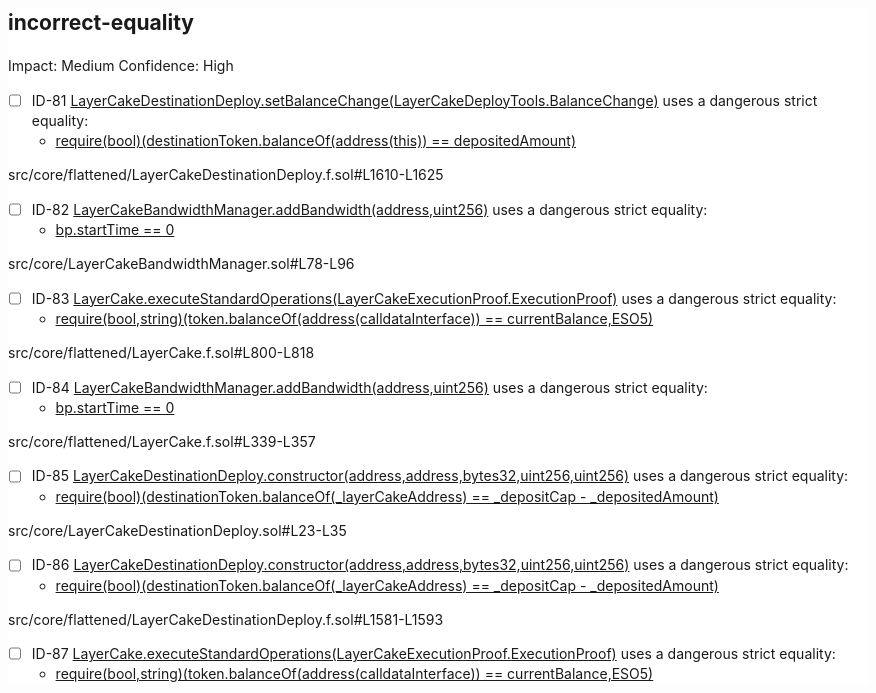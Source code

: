 
## incorrect-equality
Impact: Medium
Confidence: High
 - [ ] ID-81
[LayerCakeDestinationDeploy.setBalanceChange(LayerCakeDeployTools.BalanceChange)](src/core/flattened/LayerCakeDestinationDeploy.f.sol#L1610-L1625) uses a dangerous strict equality:
	- [require(bool)(destinationToken.balanceOf(address(this)) == depositedAmount)](src/core/flattened/LayerCakeDestinationDeploy.f.sol#L1611)

src/core/flattened/LayerCakeDestinationDeploy.f.sol#L1610-L1625


 - [ ] ID-82
[LayerCakeBandwidthManager.addBandwidth(address,uint256)](src/core/LayerCakeBandwidthManager.sol#L78-L96) uses a dangerous strict equality:
	- [bp.startTime == 0](src/core/LayerCakeBandwidthManager.sol#L86)

src/core/LayerCakeBandwidthManager.sol#L78-L96


 - [ ] ID-83
[LayerCake.executeStandardOperations(LayerCakeExecutionProof.ExecutionProof)](src/core/flattened/LayerCake.f.sol#L800-L818) uses a dangerous strict equality:
	- [require(bool,string)(token.balanceOf(address(calldataInterface)) == currentBalance,ESO5)](src/core/flattened/LayerCake.f.sol#L816)

src/core/flattened/LayerCake.f.sol#L800-L818


 - [ ] ID-84
[LayerCakeBandwidthManager.addBandwidth(address,uint256)](src/core/flattened/LayerCake.f.sol#L339-L357) uses a dangerous strict equality:
	- [bp.startTime == 0](src/core/flattened/LayerCake.f.sol#L347)

src/core/flattened/LayerCake.f.sol#L339-L357


 - [ ] ID-85
[LayerCakeDestinationDeploy.constructor(address,address,bytes32,uint256,uint256)](src/core/LayerCakeDestinationDeploy.sol#L23-L35) uses a dangerous strict equality:
	- [require(bool)(destinationToken.balanceOf(_layerCakeAddress) == _depositCap - _depositedAmount)](src/core/LayerCakeDestinationDeploy.sol#L33)

src/core/LayerCakeDestinationDeploy.sol#L23-L35


 - [ ] ID-86
[LayerCakeDestinationDeploy.constructor(address,address,bytes32,uint256,uint256)](src/core/flattened/LayerCakeDestinationDeploy.f.sol#L1581-L1593) uses a dangerous strict equality:
	- [require(bool)(destinationToken.balanceOf(_layerCakeAddress) == _depositCap - _depositedAmount)](src/core/flattened/LayerCakeDestinationDeploy.f.sol#L1591)

src/core/flattened/LayerCakeDestinationDeploy.f.sol#L1581-L1593


 - [ ] ID-87
[LayerCake.executeStandardOperations(LayerCakeExecutionProof.ExecutionProof)](src/core/LayerCake.sol#L157-L175) uses a dangerous strict equality:
	- [require(bool,string)(token.balanceOf(address(calldataInterface)) == currentBalance,ESO5)](src/core/LayerCake.sol#L173)
